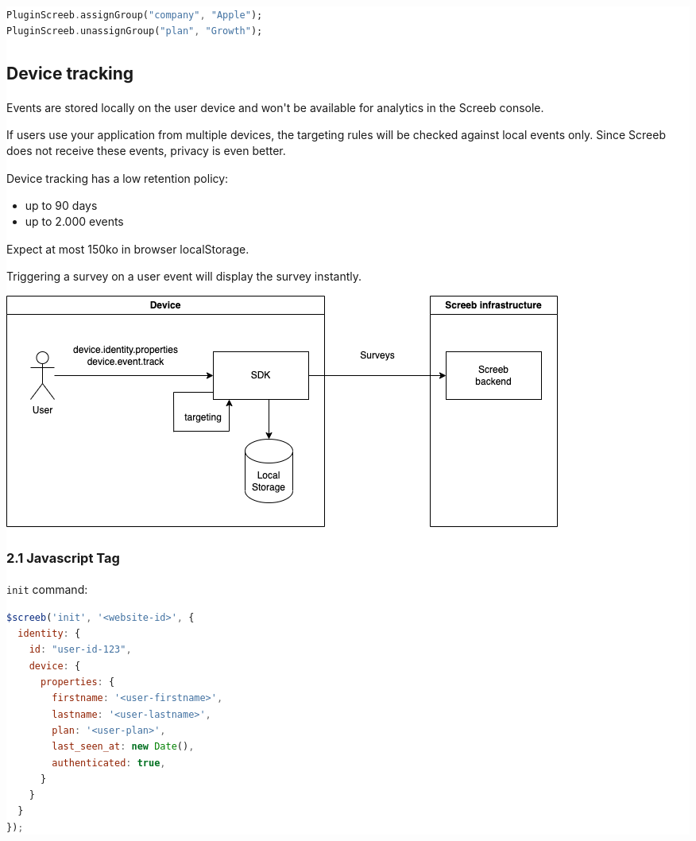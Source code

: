 ```dart
PluginScreeb.assignGroup("company", "Apple");
PluginScreeb.unassignGroup("plan", "Growth");
```

## Device tracking

Events are stored locally on the user device and won't be available for analytics in the Screeb console.

If users use your application from multiple devices, the targeting rules will be checked against local events only. Since Screeb does not receive these events, privacy is even better.

Device tracking has a low retention policy:

- up to 90 days
- up to 2.000 events

Expect at most 150ko in browser localStorage.

Triggering a survey on a user event will display the survey instantly.

![](/assets/device-tracking-2.png)

### 2.1 Javascript Tag

`init` command:

```js
$screeb('init', '<website-id>', {
  identity: {
    id: "user-id-123",
    device: {
      properties: {
        firstname: '<user-firstname>',
        lastname: '<user-lastname>',
        plan: '<user-plan>',
        last_seen_at: new Date(),
        authenticated: true,
      }
    }
  }
});
```
